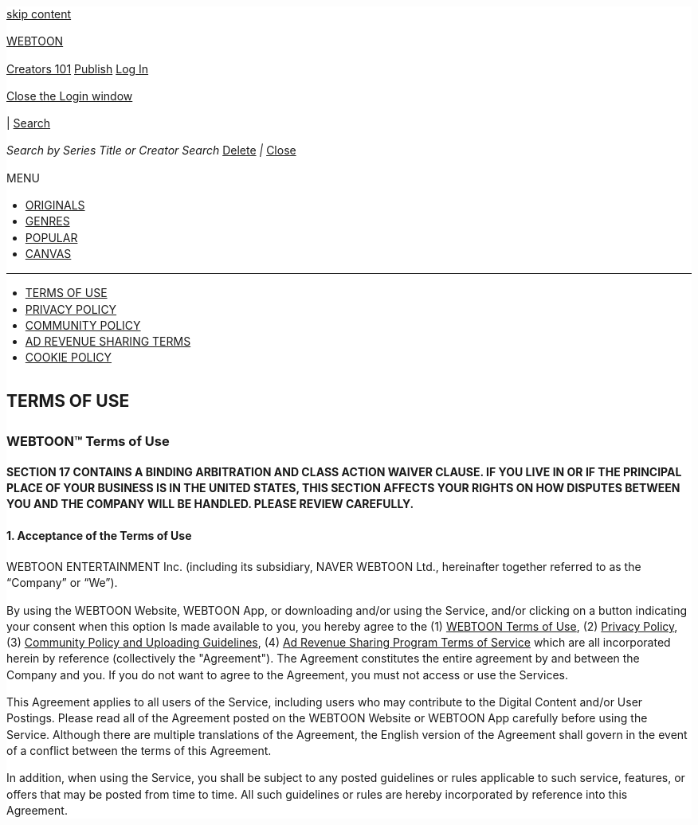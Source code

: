 [skip content](#content)

[WEBTOON](https://www.webtoons.com/en/)

[Creators 101](https://www.webtoons.com/en/creators101/getstarted) [Publish](#) [Log In](#)

[Close the Login window](# "Close")

| [Search](#)

 _Search by Series Title or Creator_ _Search_ [Delete](#) _|_ [Close](#) 

MENU

*   [ORIGINALS](https://www.webtoons.com/en/dailySchedule)
*   [GENRES](https://www.webtoons.com/en/genre)
*   [POPULAR](https://www.webtoons.com/en/top)
*   [CANVAS](https://www.webtoons.com/en/challenge)

* * *

*   [TERMS OF USE](https://www.webtoons.com/en/terms)
*   [PRIVACY POLICY](https://www.webtoons.com/en/terms/privacyPolicy)
*   [COMMUNITY POLICY](https://www.webtoons.com/en/terms/canvasPolicy)
*   [AD REVENUE SHARING TERMS](https://www.webtoons.com/en/terms/adRevenueSharingPolicy)
*   [COOKIE POLICY](https://www.webtoons.com/en/terms/cookiePolicy)

TERMS OF USE
------------

### WEBTOON™ Terms of Use

**SECTION 17 CONTAINS A BINDING ARBITRATION AND CLASS ACTION WAIVER CLAUSE. IF YOU LIVE IN OR IF THE PRINCIPAL PLACE OF YOUR BUSINESS IS IN THE UNITED STATES, THIS SECTION AFFECTS YOUR RIGHTS ON HOW DISPUTES BETWEEN YOU AND THE COMPANY WILL BE HANDLED. PLEASE REVIEW CAREFULLY.**

#### 1\. Acceptance of the Terms of Use

WEBTOON ENTERTAINMENT Inc. (including its subsidiary, NAVER WEBTOON Ltd., hereinafter together referred to as the “Company” or “We”).

By using the WEBTOON Website, WEBTOON App, or downloading and/or using the Service, and/or clicking on a button indicating your consent when this option Is made available to you, you hereby agree to the (1) [WEBTOON Terms of Use](https://www.webtoons.com/en/terms), (2) [Privacy Policy](https://www.webtoons.com/en/terms/privacyPolicy), (3) [Community Policy and Uploading Guidelines](https://www.webtoons.com/en/terms/canvasPolicy), (4) [Ad Revenue Sharing Program Terms of Service](https://www.webtoons.com/en/terms/adRevenueSharingPolicy) which are all incorporated herein by reference (collectively the "Agreement"). The Agreement constitutes the entire agreement by and between the Company and you. If you do not want to agree to the Agreement, you must not access or use the Services.

This Agreement applies to all users of the Service, including users who may contribute to the Digital Content and/or User Postings. Please read all of the Agreement posted on the WEBTOON Website or WEBTOON App carefully before using the Service. Although there are multiple translations of the Agreement, the English version of the Agreement shall govern in the event of a conflict between the terms of this Agreement.

In addition, when using the Service, you shall be subject to any posted guidelines or rules applicable to such service, features, or offers that may be posted from time to time. All such guidelines or rules are hereby incorporated by reference into this Agreement.
